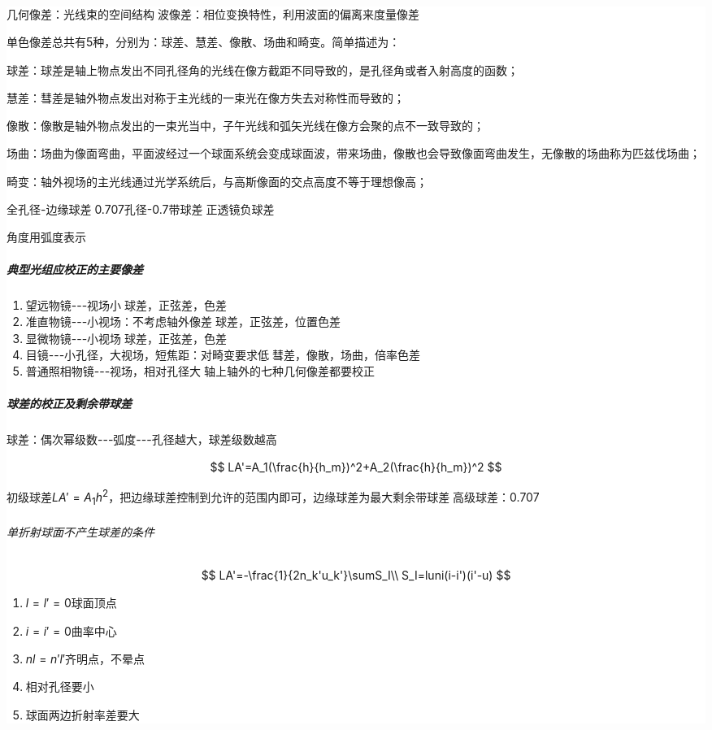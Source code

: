 几何像差：光线束的空间结构
波像差：相位变换特性，利用波面的偏离来度量像差


单色像差总共有5种，分别为：球差、慧差、像散、场曲和畸变。简单描述为：

球差：球差是轴上物点发出不同孔径角的光线在像方截距不同导致的，是孔径角或者入射高度的函数；

慧差：彗差是轴外物点发出对称于主光线的一束光在像方失去对称性而导致的；

像散：像散是轴外物点发出的一束光当中，子午光线和弧矢光线在像方会聚的点不一致导致的；

场曲：场曲为像面弯曲，平面波经过一个球面系统会变成球面波，带来场曲，像散也会导致像面弯曲发生，无像散的场曲称为匹兹伐场曲；

畸变：轴外视场的主光线通过光学系统后，与高斯像面的交点高度不等于理想像高；

全孔径-边缘球差
0.707孔径-0.7带球差
正透镜负球差

角度用弧度表示
##### 典型光组应校正的主要像差
1. 望远物镜---视场小
    球差，正弦差，色差
2. 准直物镜---小视场：不考虑轴外像差
   球差，正弦差，位置色差
3. 显微物镜---小视场
   球差，正弦差，色差
4. 目镜---小孔径，大视场，短焦距：对畸变要求低
   彗差，像散，场曲，倍率色差
5. 普通照相物镜---视场，相对孔径大
   轴上轴外的七种几何像差都要校正



##### 球差的校正及剩余带球差
球差：偶次幂级数---弧度---孔径越大，球差级数越高

$$
LA'=A_1(\frac{h}{h_m})^2+A_2(\frac{h}{h_m})^2
$$

初级球差$LA'=A_1h^2$，把边缘球差控制到允许的范围内即可，边缘球差为最大剩余带球差
高级球差：0.707


###### 单折射球面不产生球差的条件
$$
LA'=-\frac{1}{2n_k'u_k'}\sumS_I\\
S_I=luni(i-i')(i'-u)
$$

1. $l=l'=0$球面顶点
2. $i=i'=0$曲率中心
3. $nl=n'l'$齐明点，不晕点

1. 相对孔径要小
2. 球面两边折射率差要大
